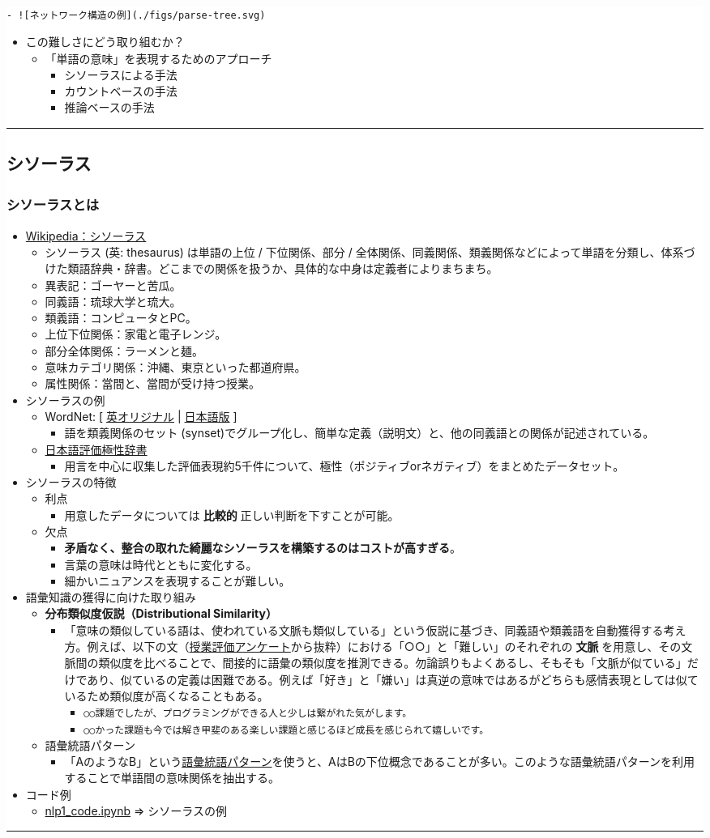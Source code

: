     - ![ネットワーク構造の例](./figs/parse-tree.svg)
- この難しさにどう取り組むか？
  - 「単語の意味」を表現するためのアプローチ
    - シソーラスによる手法
    - カウントベースの手法
    - 推論ベースの手法

---
## シソーラス
### シソーラスとは
- [Wikipedia：シソーラス](https://ja.wikipedia.org/wiki/シソーラス)
  - シソーラス (英: thesaurus) は単語の上位 / 下位関係、部分 / 全体関係、同義関係、類義関係などによって単語を分類し、体系づけた類語辞典・辞書。どこまでの関係を扱うか、具体的な中身は定義者によりまちまち。
  - 異表記：ゴーヤーと苦瓜。
  - 同義語：琉球大学と琉大。
  - 類義語：コンピュータとPC。
  - 上位下位関係：家電と電子レンジ。
  - 部分全体関係：ラーメンと麺。
  - 意味カテゴリ関係：沖縄、東京といった都道府県。
  - 属性関係：當間と、當間が受け持つ授業。
- シソーラスの例
  - WordNet: [ [英オリジナル](https://wordnet.princeton.edu) | [日本語版](http://compling.hss.ntu.edu.sg/wnja/) ]
    - 語を類義関係のセット (synset)でグループ化し、簡単な定義（説明文）と、他の同義語との関係が記述されている。
  - [日本語評価極性辞書](http://www.cl.ecei.tohoku.ac.jp/index.php?Open%20Resources%2FJapanese%20Sentiment%20Polarity%20Dictionary)
    - 用言を中心に収集した評価表現約5千件について、極性（ポジティブorネガティブ）をまとめたデータセット。
- シソーラスの特徴
  - 利点
    - 用意したデータについては **比較的** 正しい判断を下すことが可能。
  - 欠点
    - **矛盾なく、整合の取れた綺麗なシソーラスを構築するのはコストが高すぎる**。
    - 言葉の意味は時代とともに変化する。
    - 細かいニュアンスを表現することが難しい。
- 語彙知識の獲得に向けた取り組み
  - **分布類似度仮説（Distributional Similarity）**
    - 「意味の類似している語は、使われている文脈も類似している」という仮説に基づき、同義語や類義語を自動獲得する考え方。例えば、以下の文（[授業評価アンケート](https://r.st.ie.u-ryukyu.ac.jp/assessment/2019a/result/evaluation.php?kamoku=e114&ex=1)から抜粋）における「○○」と「難しい」のそれぞれの **文脈** を用意し、その文脈間の類似度を比べることで、間接的に語彙の類似度を推測できる。勿論誤りもよくあるし、そもそも「文脈が似ている」だけであり、似ているの定義は困難である。例えば「好き」と「嫌い」は真逆の意味ではあるがどちらも感情表現としては似ているため類似度が高くなることもある。
      - ``○○課題でしたが、プログラミングができる人と少しは繋がれた気がします。``
      - ``○○かった課題も今では解き甲斐のある楽しい課題と感じるほど成長を感じられて嬉しいです。``
  - 語彙統語パターン
    - 「AのようなB」という[語彙統語パターン](https://www.jstage.jst.go.jp/article/jnlp/17/1/17_1_1_141/_article/-char/ja/)を使うと、AはBの下位概念であることが多い。このような語彙統語パターンを利用することで単語間の意味関係を抽出する。
- コード例
  - [nlp1_code.ipynb](./nlp1_code.ipynb) => シソーラスの例

---